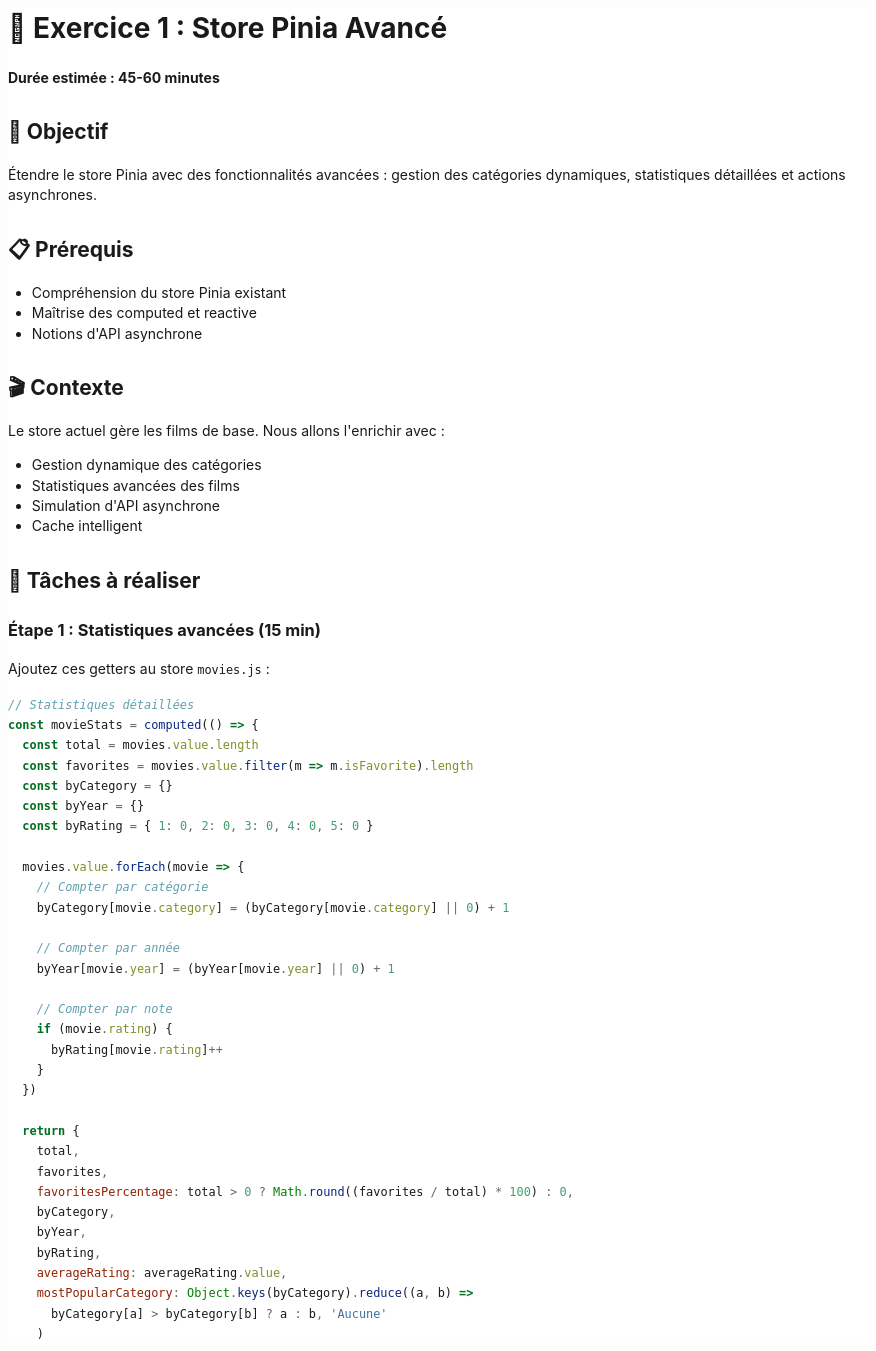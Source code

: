 # 🏪 Exercice 1 : Store Pinia Avancé

**Durée estimée : 45-60 minutes**

## 🎯 Objectif

Étendre le store Pinia avec des fonctionnalités avancées : gestion des catégories dynamiques, statistiques détaillées et actions asynchrones.

## 📋 Prérequis

- Compréhension du store Pinia existant
- Maîtrise des computed et reactive
- Notions d'API asynchrone

## 🎬 Contexte

Le store actuel gère les films de base. Nous allons l'enrichir avec :
- Gestion dynamique des catégories
- Statistiques avancées des films
- Simulation d'API asynchrone
- Cache intelligent

## 📝 Tâches à réaliser

### **Étape 1 : Statistiques avancées (15 min)**

Ajoutez ces getters au store `movies.js` :

```javascript
// Statistiques détaillées
const movieStats = computed(() => {
  const total = movies.value.length
  const favorites = movies.value.filter(m => m.isFavorite).length
  const byCategory = {}
  const byYear = {}
  const byRating = { 1: 0, 2: 0, 3: 0, 4: 0, 5: 0 }
  
  movies.value.forEach(movie => {
    // Compter par catégorie
    byCategory[movie.category] = (byCategory[movie.category] || 0) + 1
    
    // Compter par année
    byYear[movie.year] = (byYear[movie.year] || 0) + 1
    
    // Compter par note
    if (movie.rating) {
      byRating[movie.rating]++
    }
  })
  
  return {
    total,
    favorites,
    favoritesPercentage: total > 0 ? Math.round((favorites / total) * 100) : 0,
    byCategory,
    byYear,
    byRating,
    averageRating: averageRating.value,
    mostPopularCategory: Object.keys(byCategory).reduce((a, b) => 
      byCategory[a] > byCategory[b] ? a : b, 'Aucune'
    )
```